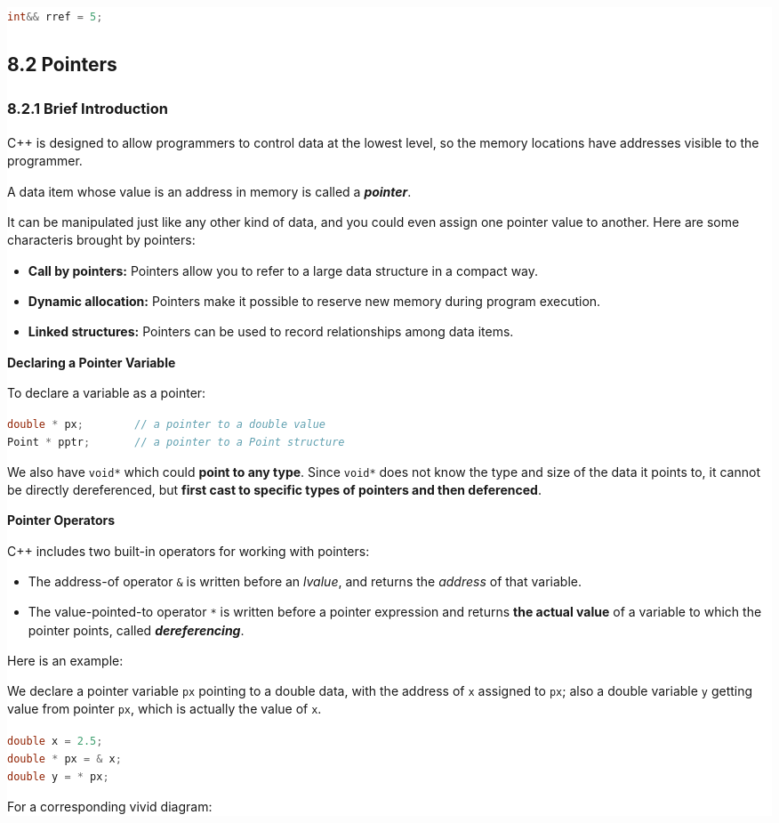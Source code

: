 ```cpp
int&& rref = 5;
```

## 8.2 Pointers

### 8.2.1 Brief Introduction

C++ is designed to allow programmers to control data at the lowest level, so the memory locations have addresses visible to the programmer.

A data item whose value is an address in memory is called a ***pointer***. 

It can be manipulated just like any other kind of data, and you could even assign one pointer value to another. Here are some characteris brought by pointers:

+ **Call by pointers:** Pointers allow you to refer to a large data structure in a compact way. 

+ **Dynamic allocation:** Pointers make it possible to reserve new memory during program execution. 

+ **Linked structures:** Pointers can be used to record relationships among data items. 

**Declaring a Pointer Variable**

To declare a variable as a pointer:

```cpp
double * px;		// a pointer to a double value
Point * pptr;		// a pointer to a Point structure
```

We also have `void*` which could **point to any type**. Since `void*` does not know the type and size of the data it points to, it cannot be directly dereferenced, but **first cast to specific types of pointers and then deferenced**.

**Pointer Operators**

C++ includes two built-in operators for working with pointers:

+ The address-of operator `&` is written before an *lvalue*, and returns the *address* of that variable.

+ The value-pointed-to operator `*` is written before a pointer expression and returns **the actual value** of a variable to which the pointer points, called ***dereferencing***.

Here is an example:

We declare a pointer variable `px` pointing to a double data, with the address of `x` assigned to `px`; also a double variable `y` getting value from pointer `px`, which is actually the value of `x`.
```cpp
double x = 2.5; 	
double * px = & x;	
double y = * px;
```

For a corresponding vivid diagram:
